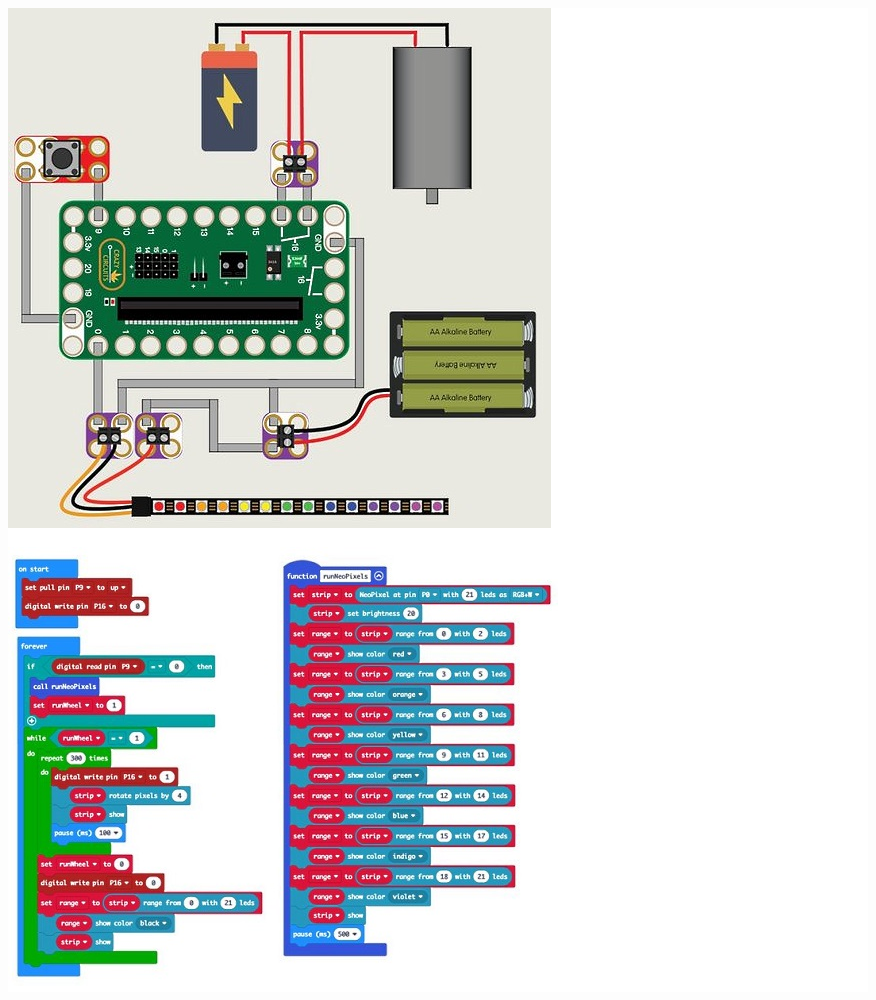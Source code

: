 
[![micro:bit Ferris Wheel](/assets/20201113/20201113fw1.jpg)](https://browndoggadgets.dozuki.com/Guide/Ferris+Wheel/252)

[![micro:bit Ferris Wheel](/assets/20201113/20201113fw2.jpg)](https://browndoggadgets.dozuki.com/Guide/Ferris+Wheel/252)
